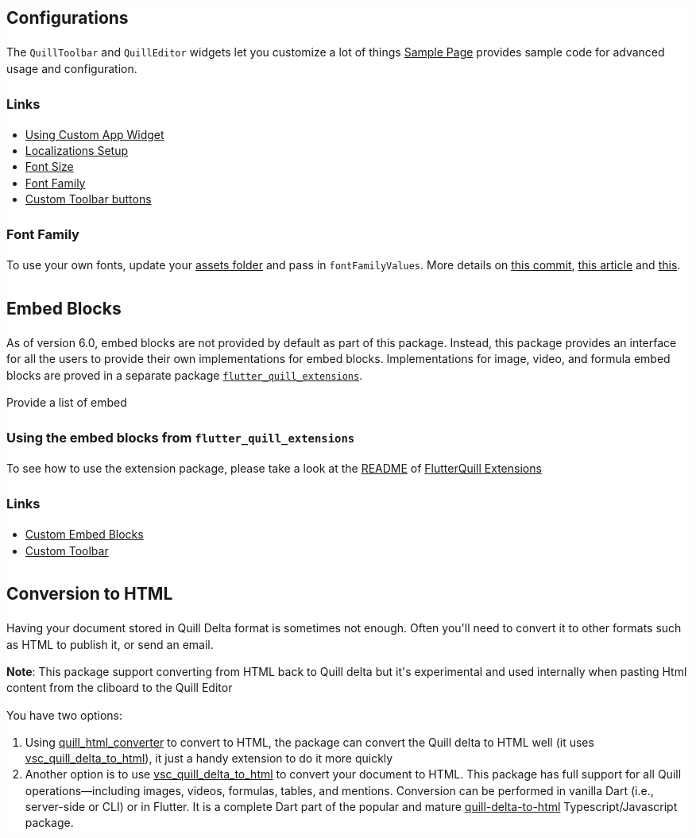 ## Configurations

The `QuillToolbar` and `QuillEditor` widgets let you customize a lot of things
[Sample Page] provides sample code for advanced usage and configuration.

### Links
- [Using Custom App Widget](./doc/configurations/using_custom_app_widget.md)
- [Localizations Setup](./doc/configurations/localizations_setup.md)
- [Font Size](./doc/configurations/font_size.md)
- [Font Family](#font-family)
- [Custom Toolbar buttons](./doc/configurations/custom_buttons.md)

### Font Family

To use your own fonts, update your [assets folder](./example/assets/fonts) and pass in `fontFamilyValues`.
More details on [this commit](https://github.com/singerdmx/flutter-quill/commit/71d06f6b7be1b7b6dba2ea48e09fed0d7ff8bbaa),
[this article](https://stackoverflow.com/questions/55075834/fontfamily-property-not-working-properly-in-flutter) and [this](https://www.flutterbeads.com/change-font-family-flutter/).

## Embed Blocks

As of version 6.0, embed blocks are not provided by default as part of this package. Instead, this package provides an interface for all the users to provide their own implementations for embed blocks. Implementations for image, video, and formula embed blocks are proved in a separate package [`flutter_quill_extensions`](https://pub.dev/packages/flutter_quill_extensions).

Provide a list of embed

### Using the embed blocks from `flutter_quill_extensions`

To see how to use the extension package, please take a look at the [README](./flutter_quill_extensions/README.md) of [FlutterQuill Extensions]

### Links

- [Custom Embed Blocks](./doc/custom_embed_blocks.md)
- [Custom Toolbar](./doc/custom_toolbar.md)

## Conversion to HTML

Having your document stored in Quill Delta format is sometimes not enough. Often you'll need to convert
it to other formats such as HTML to publish it, or send an email.

**Note**: This package support converting from HTML back to Quill delta but it's experimental and used internally when pasting Html content from the cliboard to the Quill Editor

You have two options:

1. Using [quill_html_converter](./packages/quill_html_converter/) to convert to HTML, the package can convert the Quill delta to HTML well
(it uses [vsc_quill_delta_to_html](https://pub.dev/packages/vsc_quill_delta_to_html)), it just a handy extension to do it more quickly
1. Another option is to use
[vsc_quill_delta_to_html](https://pub.dev/packages/vsc_quill_delta_to_html) to convert your document
to HTML.
   This package has full support for all Quill operations—including images, videos, formulas,
tables, and mentions.
   Conversion can be performed in vanilla Dart (i.e., server-side or CLI) or in Flutter.
It is a complete Dart part of the popular and mature [quill-delta-to-html](https://www.npmjs.com/package/quill-delta-to-html)
Typescript/Javascript package.

[license-badge]: https://img.shields.io/github/license/singerdmx/flutter-quill.svg?style=for-the-badge
[license-link]: ./LICENSE
[prs-badge]: https://img.shields.io/badge/PRs-welcome-brightgreen.svg?style=for-the-badge
[prs-link]: https://github.com/singerdmx/flutter-quill/issues
[github-watch-badge]: https://img.shields.io/github/watchers/singerdmx/flutter-quill.svg?style=for-the-badge&logo=github&logoColor=ffffff
[github-watch-link]: https://github.com/singerdmx/flutter-quill/watchers
[github-star-badge]: https://img.shields.io/github/stars/singerdmx/flutter-quill.svg?style=for-the-badge&logo=github&logoColor=ffffff
[github-star-link]: https://github.com/singerdmx/flutter-quill/stargazers
[github-forks-badge]: https://img.shields.io/github/forks/singerdmx/flutter-quill.svg?style=for-the-badge&logo=github&logoColor=ffffff
[github-forks-link]: https://github.com/singerdmx/flutter-quill/network/members
[Quill]: https://quilljs.com/docs/formats
[Flutter]: https://github.com/flutter/flutter
[FlutterQuill]: https://pub.dev/packages/flutter_quill
[FlutterQuill Extensions]: https://pub.dev/packages/flutter_quill_extensions
[ReactQuill]: https://github.com/zenoamaro/react-quill
[Youtube Playlist]: https://youtube.com/playlist?list=PLbhaS_83B97vONkOAWGJrSXWX58et9zZ2
[Slack Group]: https://join.slack.com/t/bulletjournal1024/shared_invite/zt-fys7t9hi-ITVU5PGDen1rNRyCjdcQ2g
[Sample Page]: https://github.com/singerdmx/flutter-quill/blob/master/example/lib/presentation/quill/quill_screen.dart